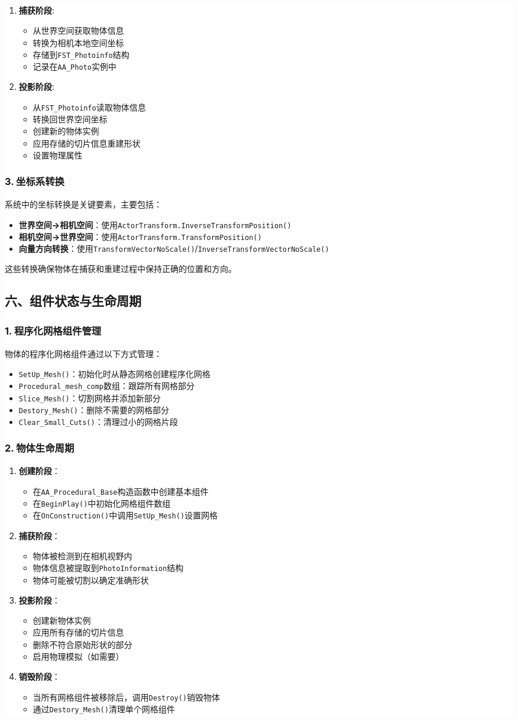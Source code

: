 1. **捕获阶段**:
   - 从世界空间获取物体信息
   - 转换为相机本地空间坐标
   - 存储到`FST_Photoinfo`结构
   - 记录在`AA_Photo`实例中

2. **投影阶段**:
   - 从`FST_Photoinfo`读取物体信息
   - 转换回世界空间坐标
   - 创建新的物体实例
   - 应用存储的切片信息重建形状
   - 设置物理属性

### 3. 坐标系转换

系统中的坐标转换是关键要素，主要包括：

- **世界空间→相机空间**：使用`ActorTransform.InverseTransformPosition()`
- **相机空间→世界空间**：使用`ActorTransform.TransformPosition()`
- **向量方向转换**：使用`TransformVectorNoScale()`/`InverseTransformVectorNoScale()`

这些转换确保物体在捕获和重建过程中保持正确的位置和方向。

## 六、组件状态与生命周期

### 1. 程序化网格组件管理

物体的程序化网格组件通过以下方式管理：

- `SetUp_Mesh()`：初始化时从静态网格创建程序化网格
- `Procedural_mesh_comp`数组：跟踪所有网格部分
- `Slice_Mesh()`：切割网格并添加新部分
- `Destory_Mesh()`：删除不需要的网格部分
- `Clear_Small_Cuts()`：清理过小的网格片段

### 2. 物体生命周期

1. **创建阶段**：
   - 在`AA_Procedural_Base`构造函数中创建基本组件
   - 在`BeginPlay()`中初始化网格组件数组
   - 在`OnConstruction()`中调用`SetUp_Mesh()`设置网格

2. **捕获阶段**：
   - 物体被检测到在相机视野内
   - 物体信息被提取到`PhotoInformation`结构
   - 物体可能被切割以确定准确形状

3. **投影阶段**：
   - 创建新物体实例
   - 应用所有存储的切片信息
   - 删除不符合原始形状的部分
   - 启用物理模拟（如需要）

4. **销毁阶段**：
   - 当所有网格组件被移除后，调用`Destroy()`销毁物体
   - 通过`Destory_Mesh()`清理单个网格组件

